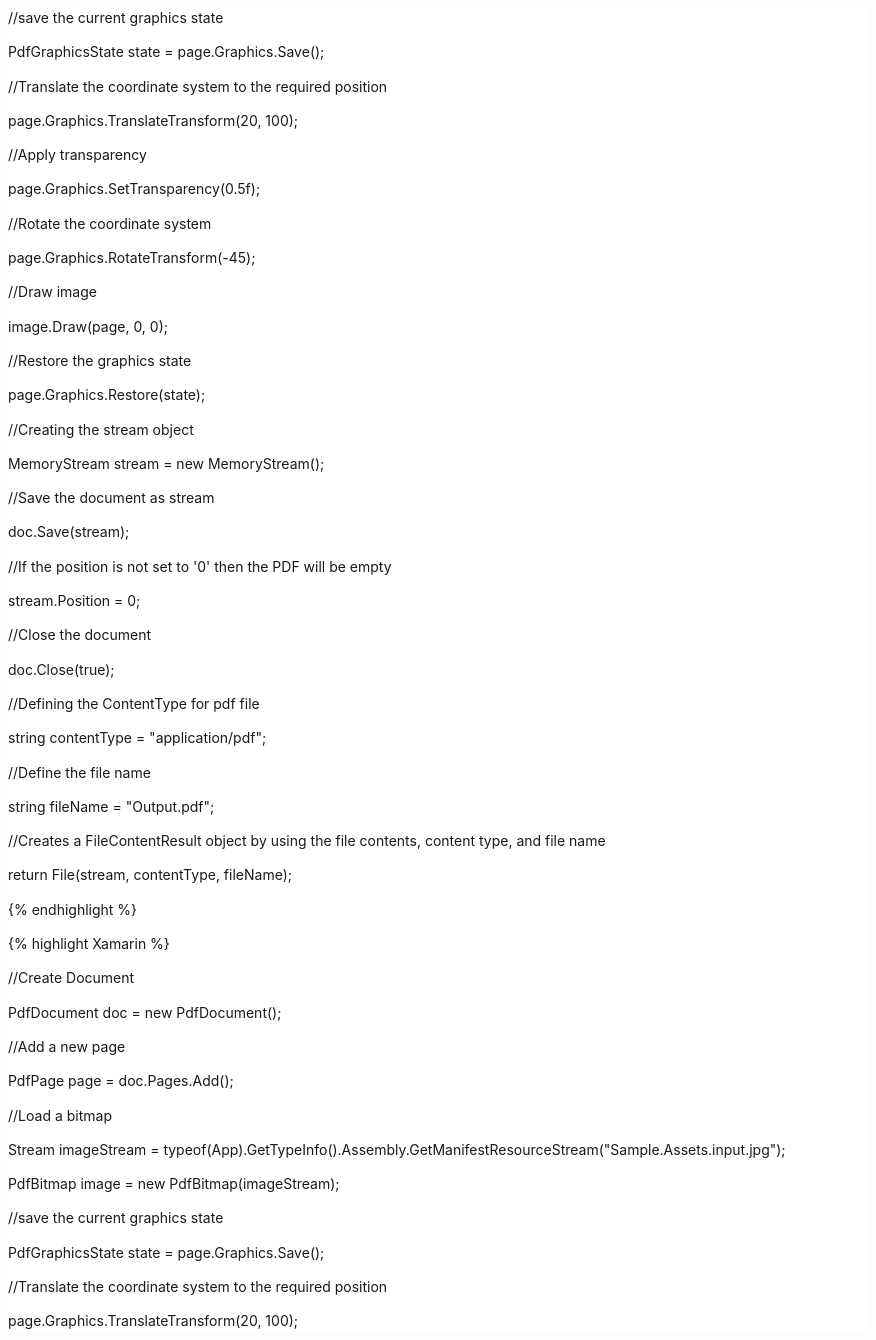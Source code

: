//save the current graphics state

PdfGraphicsState state = page.Graphics.Save();

//Translate the coordinate system to the  required position

page.Graphics.TranslateTransform(20, 100);

//Apply transparency

page.Graphics.SetTransparency(0.5f);

//Rotate the coordinate system

page.Graphics.RotateTransform(-45);

//Draw image

image.Draw(page, 0, 0);

//Restore the graphics state

page.Graphics.Restore(state);

//Creating the stream object

MemoryStream stream = new MemoryStream();

//Save the document as stream

doc.Save(stream);

//If the position is not set to '0' then the PDF will be empty

stream.Position = 0;

//Close the document

doc.Close(true);

//Defining the ContentType for pdf file

string contentType = "application/pdf";

//Define the file name

string fileName = "Output.pdf";

//Creates a FileContentResult object by using the file contents, content type, and file name

return File(stream, contentType, fileName);



{% endhighlight %}

{% highlight Xamarin %}


//Create Document

PdfDocument doc = new PdfDocument();

//Add a new page

PdfPage page = doc.Pages.Add();

//Load a bitmap

Stream imageStream = typeof(App).GetTypeInfo().Assembly.GetManifestResourceStream("Sample.Assets.input.jpg");

PdfBitmap image = new PdfBitmap(imageStream);

//save the current graphics state

PdfGraphicsState state = page.Graphics.Save();

//Translate the coordinate system to the  required position

page.Graphics.TranslateTransform(20, 100);

